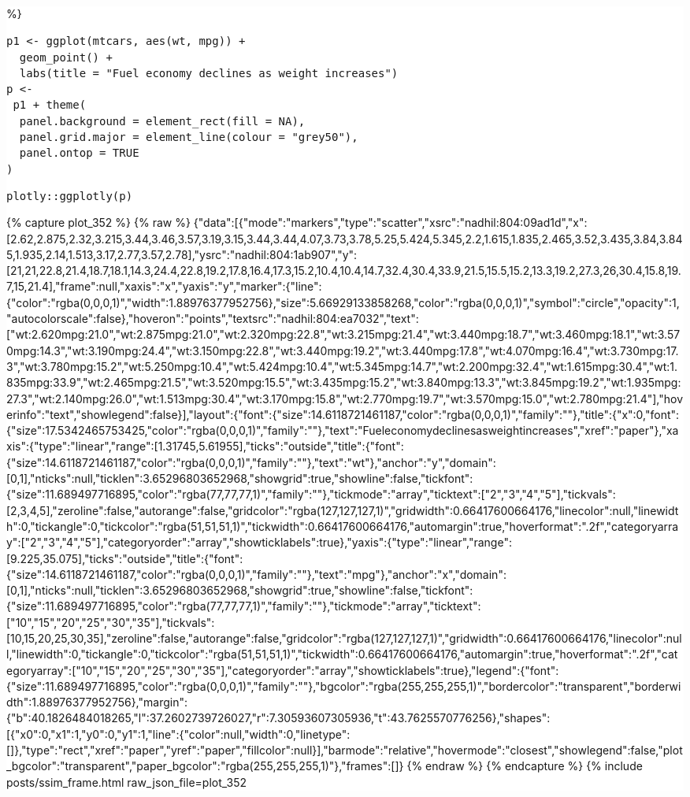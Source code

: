 %}







<pre class="mcode">
p1 <- ggplot(mtcars, aes(wt, mpg)) +
  geom_point() +
  labs(title = "Fuel economy declines as weight increases")
p <-    
 p1 + theme(
  panel.background = element_rect(fill = NA),
  panel.grid.major = element_line(colour = "grey50"),
  panel.ontop = TRUE
)
</pre>


<pre class="mcode">
plotly::ggplotly(p)
</pre>

{% capture plot_352 %}
  {% raw %}
    {"data":[{"mode":"markers","type":"scatter","xsrc":"nadhil:804:09ad1d","x":[2.62,2.875,2.32,3.215,3.44,3.46,3.57,3.19,3.15,3.44,3.44,4.07,3.73,3.78,5.25,5.424,5.345,2.2,1.615,1.835,2.465,3.52,3.435,3.84,3.845,1.935,2.14,1.513,3.17,2.77,3.57,2.78],"ysrc":"nadhil:804:1ab907","y":[21,21,22.8,21.4,18.7,18.1,14.3,24.4,22.8,19.2,17.8,16.4,17.3,15.2,10.4,10.4,14.7,32.4,30.4,33.9,21.5,15.5,15.2,13.3,19.2,27.3,26,30.4,15.8,19.7,15,21.4],"frame":null,"xaxis":"x","yaxis":"y","marker":{"line":{"color":"rgba(0,0,0,1)","width":1.88976377952756},"size":5.66929133858268,"color":"rgba(0,0,0,1)","symbol":"circle","opacity":1,"autocolorscale":false},"hoveron":"points","textsrc":"nadhil:804:ea7032","text":["wt:2.620mpg:21.0","wt:2.875mpg:21.0","wt:2.320mpg:22.8","wt:3.215mpg:21.4","wt:3.440mpg:18.7","wt:3.460mpg:18.1","wt:3.570mpg:14.3","wt:3.190mpg:24.4","wt:3.150mpg:22.8","wt:3.440mpg:19.2","wt:3.440mpg:17.8","wt:4.070mpg:16.4","wt:3.730mpg:17.3","wt:3.780mpg:15.2","wt:5.250mpg:10.4","wt:5.424mpg:10.4","wt:5.345mpg:14.7","wt:2.200mpg:32.4","wt:1.615mpg:30.4","wt:1.835mpg:33.9","wt:2.465mpg:21.5","wt:3.520mpg:15.5","wt:3.435mpg:15.2","wt:3.840mpg:13.3","wt:3.845mpg:19.2","wt:1.935mpg:27.3","wt:2.140mpg:26.0","wt:1.513mpg:30.4","wt:3.170mpg:15.8","wt:2.770mpg:19.7","wt:3.570mpg:15.0","wt:2.780mpg:21.4"],"hoverinfo":"text","showlegend":false}],"layout":{"font":{"size":14.6118721461187,"color":"rgba(0,0,0,1)","family":""},"title":{"x":0,"font":{"size":17.5342465753425,"color":"rgba(0,0,0,1)","family":""},"text":"Fueleconomydeclinesasweightincreases","xref":"paper"},"xaxis":{"type":"linear","range":[1.31745,5.61955],"ticks":"outside","title":{"font":{"size":14.6118721461187,"color":"rgba(0,0,0,1)","family":""},"text":"wt"},"anchor":"y","domain":[0,1],"nticks":null,"ticklen":3.65296803652968,"showgrid":true,"showline":false,"tickfont":{"size":11.689497716895,"color":"rgba(77,77,77,1)","family":""},"tickmode":"array","ticktext":["2","3","4","5"],"tickvals":[2,3,4,5],"zeroline":false,"autorange":false,"gridcolor":"rgba(127,127,127,1)","gridwidth":0.66417600664176,"linecolor":null,"linewidth":0,"tickangle":0,"tickcolor":"rgba(51,51,51,1)","tickwidth":0.66417600664176,"automargin":true,"hoverformat":".2f","categoryarray":["2","3","4","5"],"categoryorder":"array","showticklabels":true},"yaxis":{"type":"linear","range":[9.225,35.075],"ticks":"outside","title":{"font":{"size":14.6118721461187,"color":"rgba(0,0,0,1)","family":""},"text":"mpg"},"anchor":"x","domain":[0,1],"nticks":null,"ticklen":3.65296803652968,"showgrid":true,"showline":false,"tickfont":{"size":11.689497716895,"color":"rgba(77,77,77,1)","family":""},"tickmode":"array","ticktext":["10","15","20","25","30","35"],"tickvals":[10,15,20,25,30,35],"zeroline":false,"autorange":false,"gridcolor":"rgba(127,127,127,1)","gridwidth":0.66417600664176,"linecolor":null,"linewidth":0,"tickangle":0,"tickcolor":"rgba(51,51,51,1)","tickwidth":0.66417600664176,"automargin":true,"hoverformat":".2f","categoryarray":["10","15","20","25","30","35"],"categoryorder":"array","showticklabels":true},"legend":{"font":{"size":11.689497716895,"color":"rgba(0,0,0,1)","family":""},"bgcolor":"rgba(255,255,255,1)","bordercolor":"transparent","borderwidth":1.88976377952756},"margin":{"b":40.1826484018265,"l":37.2602739726027,"r":7.30593607305936,"t":43.7625570776256},"shapes":[{"x0":0,"x1":1,"y0":0,"y1":1,"line":{"color":null,"width":0,"linetype":[]},"type":"rect","xref":"paper","yref":"paper","fillcolor":null}],"barmode":"relative","hovermode":"closest","showlegend":false,"plot_bgcolor":"transparent","paper_bgcolor":"rgba(255,255,255,1)"},"frames":[]}
  {% endraw %}
{% endcapture %}
{% include posts/ssim_frame.html
    raw_json_file=plot_352